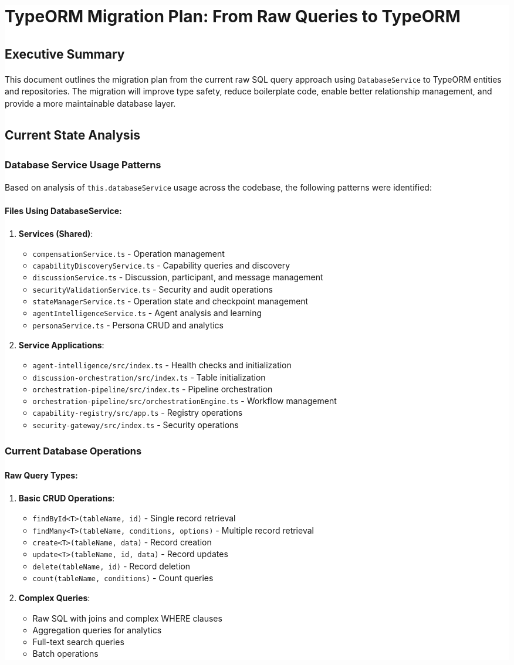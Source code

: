 # TypeORM Migration Plan: From Raw Queries to TypeORM

## Executive Summary

This document outlines the migration plan from the current raw SQL query approach using `DatabaseService` to TypeORM entities and repositories. The migration will improve type safety, reduce boilerplate code, enable better relationship management, and provide a more maintainable database layer.

## Current State Analysis

### Database Service Usage Patterns

Based on analysis of `this.databaseService` usage across the codebase, the following patterns were identified:

#### Files Using DatabaseService:
1. **Services (Shared)**:
   - `compensationService.ts` - Operation management
   - `capabilityDiscoveryService.ts` - Capability queries and discovery
   - `discussionService.ts` - Discussion, participant, and message management
   - `securityValidationService.ts` - Security and audit operations
   - `stateManagerService.ts` - Operation state and checkpoint management
   - `agentIntelligenceService.ts` - Agent analysis and learning
   - `personaService.ts` - Persona CRUD and analytics

2. **Service Applications**:
   - `agent-intelligence/src/index.ts` - Health checks and initialization
   - `discussion-orchestration/src/index.ts` - Table initialization
   - `orchestration-pipeline/src/index.ts` - Pipeline orchestration
   - `orchestration-pipeline/src/orchestrationEngine.ts` - Workflow management
   - `capability-registry/src/app.ts` - Registry operations
   - `security-gateway/src/index.ts` - Security operations

### Current Database Operations

#### Raw Query Types:
1. **Basic CRUD Operations**:
   - `findById<T>(tableName, id)` - Single record retrieval
   - `findMany<T>(tableName, conditions, options)` - Multiple record retrieval
   - `create<T>(tableName, data)` - Record creation
   - `update<T>(tableName, id, data)` - Record updates
   - `delete(tableName, id)` - Record deletion
   - `count(tableName, conditions)` - Count queries

2. **Complex Queries**:
   - Raw SQL with joins and complex WHERE clauses
   - Aggregation queries for analytics
   - Full-text search queries
   - Batch operations
